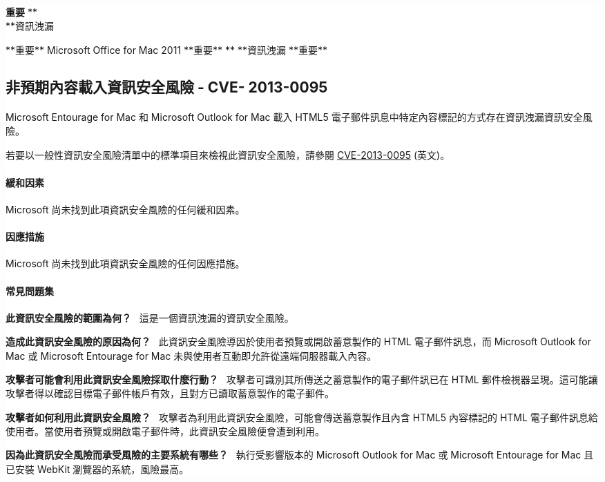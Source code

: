 **重要** **  
**資訊洩漏
</td>
<td style="border:1px solid black;">
**重要**
</td>
</tr>
<tr class="alternateRow">
<td style="border:1px solid black;">
Microsoft Office for Mac 2011
</td>
<td style="border:1px solid black;">
**重要** **  
**資訊洩漏
</td>
<td style="border:1px solid black;">
**重要**
</td>
</tr>
</table>
 

非預期內容載入資訊安全風險 - CVE- 2013-0095
-------------------------------------------


Microsoft Entourage for Mac 和 Microsoft Outlook for Mac 載入 HTML5 電子郵件訊息中特定內容標記的方式存在資訊洩漏資訊安全風險。

若要以一般性資訊安全風險清單中的標準項目來檢視此資訊安全風險，請參閱 [CVE-2013-0095](http://www.cve.mitre.org/cgi-bin/cvename.cgi?name=cve-2013-0095) (英文)。

#### 緩和因素

Microsoft 尚未找到此項資訊安全風險的任何緩和因素。

#### 因應措施

Microsoft 尚未找到此項資訊安全風險的任何因應措施。

#### 常見問題集

**此資訊安全風險的範圍為何？**   
這是一個資訊洩漏的資訊安全風險。

**造成此資訊安全風險的原因為何？**   
此資訊安全風險導因於使用者預覽或開啟蓄意製作的 HTML 電子郵件訊息，而 Microsoft Outlook for Mac 或 Microsoft Entourage for Mac 未與使用者互動即允許從遠端伺服器載入內容。

**攻擊者可能會利用此資訊安全風險採取什麼行動？**   
攻擊者可識別其所傳送之蓄意製作的電子郵件訊已在 HTML 郵件檢視器呈現。這可能讓攻擊者得以確認目標電子郵件帳戶有效，且對方已讀取蓄意製作的電子郵件。

**攻擊者如何利用此資訊安全風險？**   
攻擊者為利用此資訊安全風險，可能會傳送蓄意製作且內含 HTML5 內容標記的 HTML 電子郵件訊息給使用者。當使用者預覽或開啟電子郵件時，此資訊安全風險便會遭到利用。

**因為此資訊安全風險而承受風險的主要系統有哪些？**   
執行受影響版本的 Microsoft Outlook for Mac 或 Microsoft Entourage for Mac 且已安裝 WebKit 瀏覽器的系統，風險最高。
